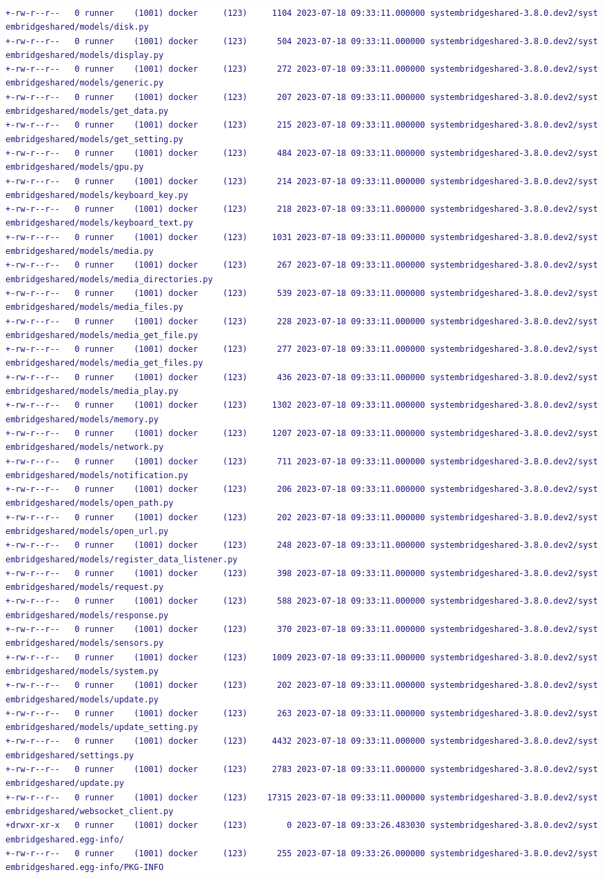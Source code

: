 ```diff
+-rw-r--r--   0 runner    (1001) docker     (123)     1104 2023-07-18 09:33:11.000000 systembridgeshared-3.8.0.dev2/systembridgeshared/models/disk.py
+-rw-r--r--   0 runner    (1001) docker     (123)      504 2023-07-18 09:33:11.000000 systembridgeshared-3.8.0.dev2/systembridgeshared/models/display.py
+-rw-r--r--   0 runner    (1001) docker     (123)      272 2023-07-18 09:33:11.000000 systembridgeshared-3.8.0.dev2/systembridgeshared/models/generic.py
+-rw-r--r--   0 runner    (1001) docker     (123)      207 2023-07-18 09:33:11.000000 systembridgeshared-3.8.0.dev2/systembridgeshared/models/get_data.py
+-rw-r--r--   0 runner    (1001) docker     (123)      215 2023-07-18 09:33:11.000000 systembridgeshared-3.8.0.dev2/systembridgeshared/models/get_setting.py
+-rw-r--r--   0 runner    (1001) docker     (123)      484 2023-07-18 09:33:11.000000 systembridgeshared-3.8.0.dev2/systembridgeshared/models/gpu.py
+-rw-r--r--   0 runner    (1001) docker     (123)      214 2023-07-18 09:33:11.000000 systembridgeshared-3.8.0.dev2/systembridgeshared/models/keyboard_key.py
+-rw-r--r--   0 runner    (1001) docker     (123)      218 2023-07-18 09:33:11.000000 systembridgeshared-3.8.0.dev2/systembridgeshared/models/keyboard_text.py
+-rw-r--r--   0 runner    (1001) docker     (123)     1031 2023-07-18 09:33:11.000000 systembridgeshared-3.8.0.dev2/systembridgeshared/models/media.py
+-rw-r--r--   0 runner    (1001) docker     (123)      267 2023-07-18 09:33:11.000000 systembridgeshared-3.8.0.dev2/systembridgeshared/models/media_directories.py
+-rw-r--r--   0 runner    (1001) docker     (123)      539 2023-07-18 09:33:11.000000 systembridgeshared-3.8.0.dev2/systembridgeshared/models/media_files.py
+-rw-r--r--   0 runner    (1001) docker     (123)      228 2023-07-18 09:33:11.000000 systembridgeshared-3.8.0.dev2/systembridgeshared/models/media_get_file.py
+-rw-r--r--   0 runner    (1001) docker     (123)      277 2023-07-18 09:33:11.000000 systembridgeshared-3.8.0.dev2/systembridgeshared/models/media_get_files.py
+-rw-r--r--   0 runner    (1001) docker     (123)      436 2023-07-18 09:33:11.000000 systembridgeshared-3.8.0.dev2/systembridgeshared/models/media_play.py
+-rw-r--r--   0 runner    (1001) docker     (123)     1302 2023-07-18 09:33:11.000000 systembridgeshared-3.8.0.dev2/systembridgeshared/models/memory.py
+-rw-r--r--   0 runner    (1001) docker     (123)     1207 2023-07-18 09:33:11.000000 systembridgeshared-3.8.0.dev2/systembridgeshared/models/network.py
+-rw-r--r--   0 runner    (1001) docker     (123)      711 2023-07-18 09:33:11.000000 systembridgeshared-3.8.0.dev2/systembridgeshared/models/notification.py
+-rw-r--r--   0 runner    (1001) docker     (123)      206 2023-07-18 09:33:11.000000 systembridgeshared-3.8.0.dev2/systembridgeshared/models/open_path.py
+-rw-r--r--   0 runner    (1001) docker     (123)      202 2023-07-18 09:33:11.000000 systembridgeshared-3.8.0.dev2/systembridgeshared/models/open_url.py
+-rw-r--r--   0 runner    (1001) docker     (123)      248 2023-07-18 09:33:11.000000 systembridgeshared-3.8.0.dev2/systembridgeshared/models/register_data_listener.py
+-rw-r--r--   0 runner    (1001) docker     (123)      398 2023-07-18 09:33:11.000000 systembridgeshared-3.8.0.dev2/systembridgeshared/models/request.py
+-rw-r--r--   0 runner    (1001) docker     (123)      588 2023-07-18 09:33:11.000000 systembridgeshared-3.8.0.dev2/systembridgeshared/models/response.py
+-rw-r--r--   0 runner    (1001) docker     (123)      370 2023-07-18 09:33:11.000000 systembridgeshared-3.8.0.dev2/systembridgeshared/models/sensors.py
+-rw-r--r--   0 runner    (1001) docker     (123)     1009 2023-07-18 09:33:11.000000 systembridgeshared-3.8.0.dev2/systembridgeshared/models/system.py
+-rw-r--r--   0 runner    (1001) docker     (123)      202 2023-07-18 09:33:11.000000 systembridgeshared-3.8.0.dev2/systembridgeshared/models/update.py
+-rw-r--r--   0 runner    (1001) docker     (123)      263 2023-07-18 09:33:11.000000 systembridgeshared-3.8.0.dev2/systembridgeshared/models/update_setting.py
+-rw-r--r--   0 runner    (1001) docker     (123)     4432 2023-07-18 09:33:11.000000 systembridgeshared-3.8.0.dev2/systembridgeshared/settings.py
+-rw-r--r--   0 runner    (1001) docker     (123)     2783 2023-07-18 09:33:11.000000 systembridgeshared-3.8.0.dev2/systembridgeshared/update.py
+-rw-r--r--   0 runner    (1001) docker     (123)    17315 2023-07-18 09:33:11.000000 systembridgeshared-3.8.0.dev2/systembridgeshared/websocket_client.py
+drwxr-xr-x   0 runner    (1001) docker     (123)        0 2023-07-18 09:33:26.483030 systembridgeshared-3.8.0.dev2/systembridgeshared.egg-info/
+-rw-r--r--   0 runner    (1001) docker     (123)      255 2023-07-18 09:33:26.000000 systembridgeshared-3.8.0.dev2/systembridgeshared.egg-info/PKG-INFO
```